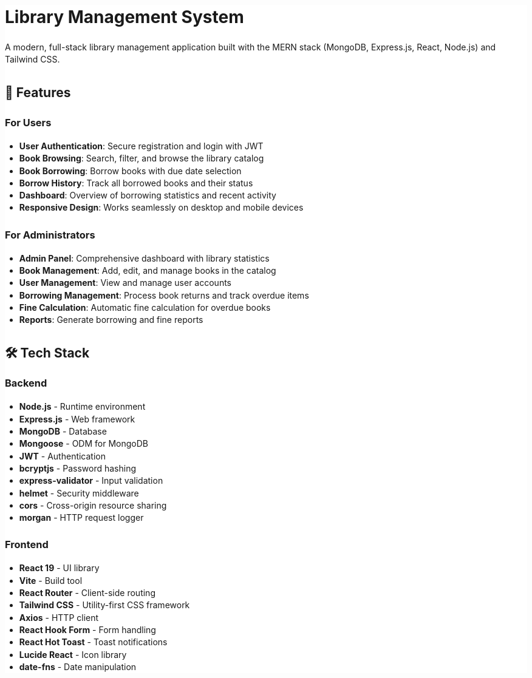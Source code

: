 # Library Management System

A modern, full-stack library management application built with the MERN stack (MongoDB, Express.js, React, Node.js) and Tailwind CSS.

## 🚀 Features

### For Users
- **User Authentication**: Secure registration and login with JWT
- **Book Browsing**: Search, filter, and browse the library catalog
- **Book Borrowing**: Borrow books with due date selection
- **Borrow History**: Track all borrowed books and their status
- **Dashboard**: Overview of borrowing statistics and recent activity
- **Responsive Design**: Works seamlessly on desktop and mobile devices

### For Administrators
- **Admin Panel**: Comprehensive dashboard with library statistics
- **Book Management**: Add, edit, and manage books in the catalog
- **User Management**: View and manage user accounts
- **Borrowing Management**: Process book returns and track overdue items
- **Fine Calculation**: Automatic fine calculation for overdue books
- **Reports**: Generate borrowing and fine reports

## 🛠️ Tech Stack

### Backend
- **Node.js** - Runtime environment
- **Express.js** - Web framework
- **MongoDB** - Database
- **Mongoose** - ODM for MongoDB
- **JWT** - Authentication
- **bcryptjs** - Password hashing
- **express-validator** - Input validation
- **helmet** - Security middleware
- **cors** - Cross-origin resource sharing
- **morgan** - HTTP request logger

### Frontend
- **React 19** - UI library
- **Vite** - Build tool
- **React Router** - Client-side routing
- **Tailwind CSS** - Utility-first CSS framework
- **Axios** - HTTP client
- **React Hook Form** - Form handling
- **React Hot Toast** - Toast notifications
- **Lucide React** - Icon library
- **date-fns** - Date manipulation

